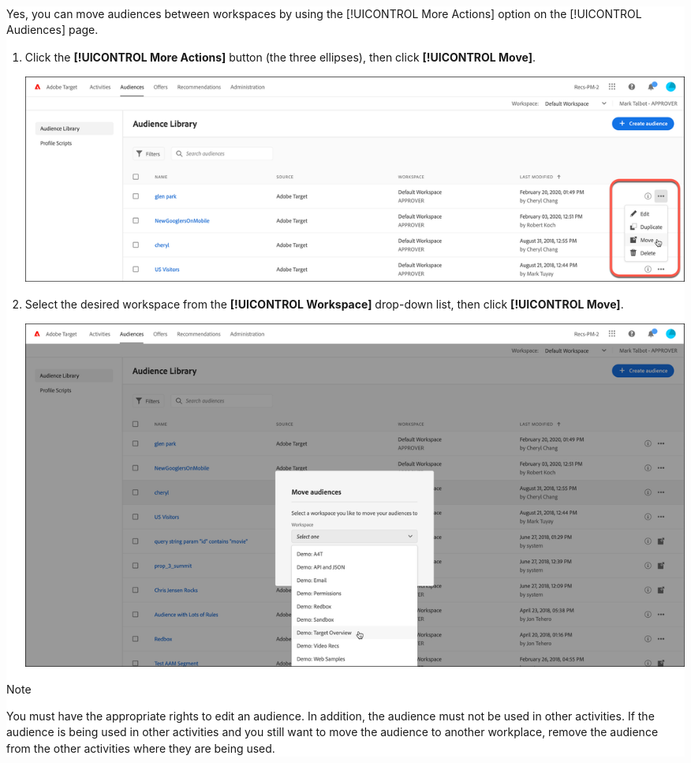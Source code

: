 Yes, you can move audiences between workspaces by using the [!UICONTROL More Actions] option on the [!UICONTROL Audiences] page.

1. Click the **[!UICONTROL More Actions]** button (the three ellipses), then click **[!UICONTROL Move]**.

   ![More Actions > Move](/help/main/administrating-target/c-user-management/property-channel/assets/move-audience.png)

1. Select the desired workspace from the **[!UICONTROL Workspace]** drop-down list, then click **[!UICONTROL Move]**.

   ![Select desired audience to move to new workspace](/help/main/administrating-target/c-user-management/property-channel/assets/workspace-move.png)

>[!NOTE]
>
>You must have the appropriate rights to edit an audience. In addition, the audience must not be used in other activities. If the audience is being used in other activities and you still want to move the audience to another workplace, remove the audience from the other activities where they are being used.
